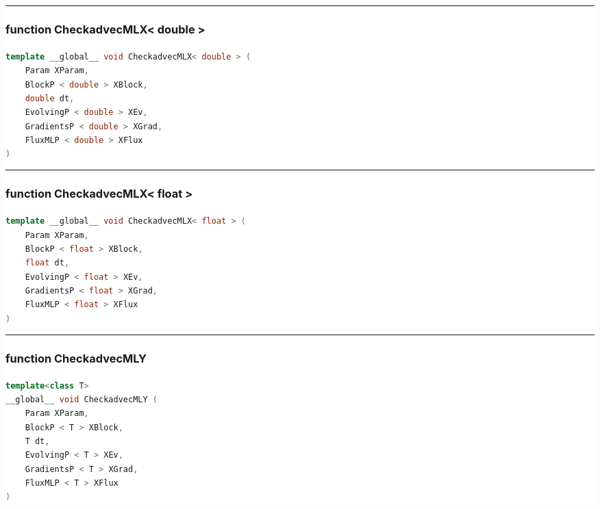 


<hr>



### function CheckadvecMLX&lt; double &gt; 

```C++
template __global__ void CheckadvecMLX< double > (
    Param XParam,
    BlockP < double > XBlock,
    double dt,
    EvolvingP < double > XEv,
    GradientsP < double > XGrad,
    FluxMLP < double > XFlux
) 
```




<hr>



### function CheckadvecMLX&lt; float &gt; 

```C++
template __global__ void CheckadvecMLX< float > (
    Param XParam,
    BlockP < float > XBlock,
    float dt,
    EvolvingP < float > XEv,
    GradientsP < float > XGrad,
    FluxMLP < float > XFlux
) 
```




<hr>



### function CheckadvecMLY 

```C++
template<class T>
__global__ void CheckadvecMLY (
    Param XParam,
    BlockP < T > XBlock,
    T dt,
    EvolvingP < T > XEv,
    GradientsP < T > XGrad,
    FluxMLP < T > XFlux
) 
```

